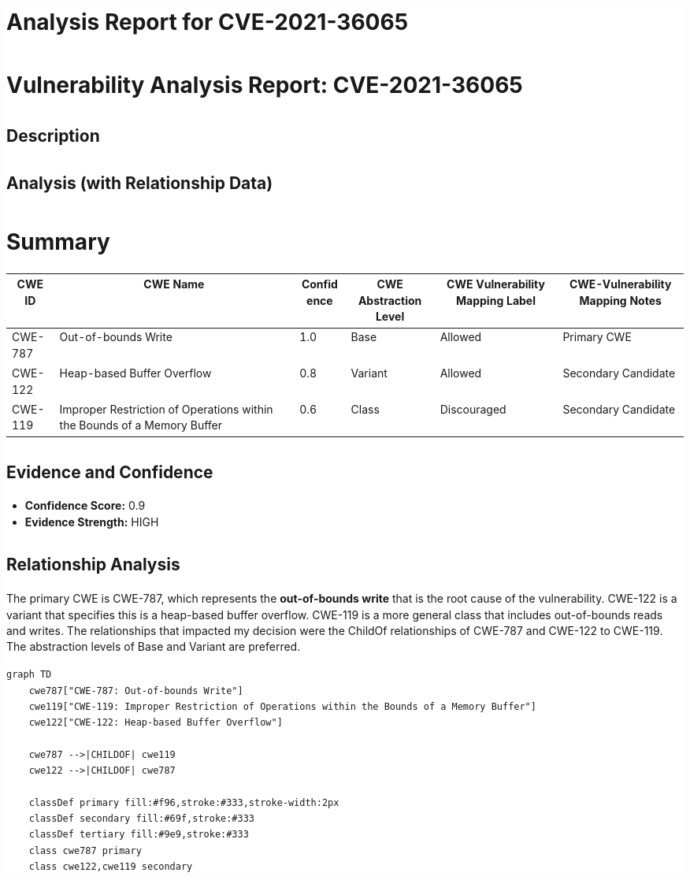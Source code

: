 # Analysis Report for CVE-2021-36065

# Vulnerability Analysis Report: CVE-2021-36065

## Description



## Analysis (with Relationship Data)

# Summary
| CWE ID | CWE Name | Confidence | CWE Abstraction Level | CWE Vulnerability Mapping Label | CWE-Vulnerability Mapping Notes |
|---|---|---|---|---|---|
| CWE-787 | Out-of-bounds Write | 1.0 | Base | Allowed | Primary CWE |
| CWE-122 | Heap-based Buffer Overflow | 0.8 | Variant | Allowed | Secondary Candidate |
| CWE-119 | Improper Restriction of Operations within the Bounds of a Memory Buffer | 0.6 | Class | Discouraged | Secondary Candidate |

## Evidence and Confidence

*   **Confidence Score:** 0.9
*   **Evidence Strength:** HIGH

## Relationship Analysis
The primary CWE is CWE-787, which represents the **out-of-bounds write** that is the root cause of the vulnerability. CWE-122 is a variant that specifies this is a heap-based buffer overflow. CWE-119 is a more general class that includes out-of-bounds reads and writes. The relationships that impacted my decision were the ChildOf relationships of CWE-787 and CWE-122 to CWE-119. The abstraction levels of Base and Variant are preferred.

```mermaid
graph TD
    cwe787["CWE-787: Out-of-bounds Write"]
    cwe119["CWE-119: Improper Restriction of Operations within the Bounds of a Memory Buffer"]
    cwe122["CWE-122: Heap-based Buffer Overflow"]
    
    cwe787 -->|CHILDOF| cwe119
    cwe122 -->|CHILDOF| cwe787
    
    classDef primary fill:#f96,stroke:#333,stroke-width:2px
    classDef secondary fill:#69f,stroke:#333
    classDef tertiary fill:#9e9,stroke:#333
    class cwe787 primary
    class cwe122,cwe119 secondary
```
